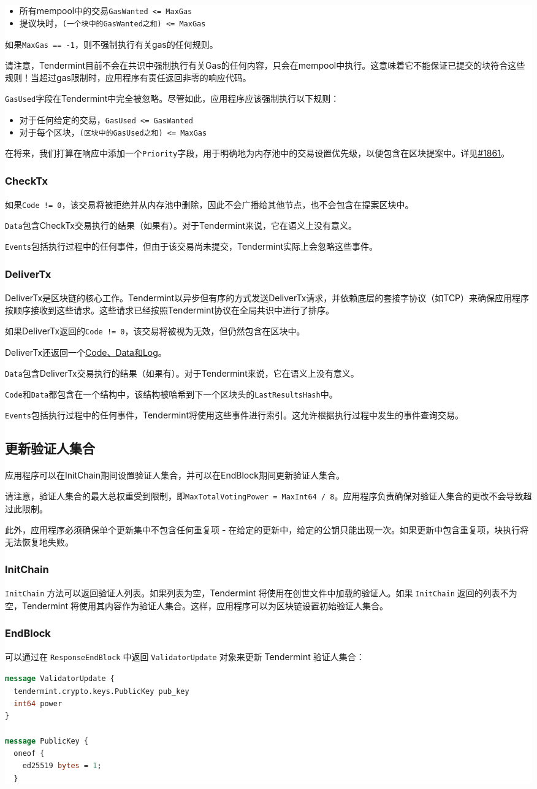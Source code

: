 - 所有mempool中的交易`GasWanted <= MaxGas`
- 提议块时，`(一个块中的GasWanted之和) <= MaxGas`

如果`MaxGas == -1`，则不强制执行有关gas的任何规则。

请注意，Tendermint目前不会在共识中强制执行有关Gas的任何内容，只会在mempool中执行。这意味着它不能保证已提交的块符合这些规则！当超过gas限制时，应用程序有责任返回非零的响应代码。

`GasUsed`字段在Tendermint中完全被忽略。尽管如此，应用程序应该强制执行以下规则：

- 对于任何给定的交易，`GasUsed <= GasWanted`
- 对于每个区块，`(区块中的GasUsed之和) <= MaxGas`

在将来，我们打算在响应中添加一个`Priority`字段，用于明确地为内存池中的交易设置优先级，以便包含在区块提案中。详见[#1861](https://github.com/tendermint/tendermint/issues/1861)。

### CheckTx

如果`Code != 0`，该交易将被拒绝并从内存池中删除，因此不会广播给其他节点，也不会包含在提案区块中。

`Data`包含CheckTx交易执行的结果（如果有）。对于Tendermint来说，它在语义上没有意义。

`Events`包括执行过程中的任何事件，但由于该交易尚未提交，Tendermint实际上会忽略这些事件。

### DeliverTx

DeliverTx是区块链的核心工作。Tendermint以异步但有序的方式发送DeliverTx请求，并依赖底层的套接字协议（如TCP）来确保应用程序按顺序接收到这些请求。这些请求已经按照Tendermint协议在全局共识中进行了排序。

如果DeliverTx返回的`Code != 0`，该交易将被视为无效，但仍然包含在区块中。

DeliverTx还返回一个[Code、Data和Log](../../proto/abci/types.proto#L189-L191)。

`Data`包含DeliverTx交易执行的结果（如果有）。对于Tendermint来说，它在语义上没有意义。

`Code`和`Data`都包含在一个结构中，该结构被哈希到下一个区块头的`LastResultsHash`中。

`Events`包括执行过程中的任何事件，Tendermint将使用这些事件进行索引。这允许根据执行过程中发生的事件查询交易。

## 更新验证人集合

应用程序可以在InitChain期间设置验证人集合，并可以在EndBlock期间更新验证人集合。

请注意，验证人集合的最大总权重受到限制，即`MaxTotalVotingPower = MaxInt64 / 8`。应用程序负责确保对验证人集合的更改不会导致超过此限制。

此外，应用程序必须确保单个更新集中不包含任何重复项 - 在给定的更新中，给定的公钥只能出现一次。如果更新中包含重复项，块执行将无法恢复地失败。

### InitChain

`InitChain` 方法可以返回验证人列表。如果列表为空，Tendermint 将使用在创世文件中加载的验证人。如果 `InitChain` 返回的列表不为空，Tendermint 将使用其内容作为验证人集合。这样，应用程序可以为区块链设置初始验证人集合。

### EndBlock

可以通过在 `ResponseEndBlock` 中返回 `ValidatorUpdate` 对象来更新 Tendermint 验证人集合：

```protobuf
message ValidatorUpdate {
  tendermint.crypto.keys.PublicKey pub_key
  int64 power
}

message PublicKey {
  oneof {
    ed25519 bytes = 1;
  }
```
